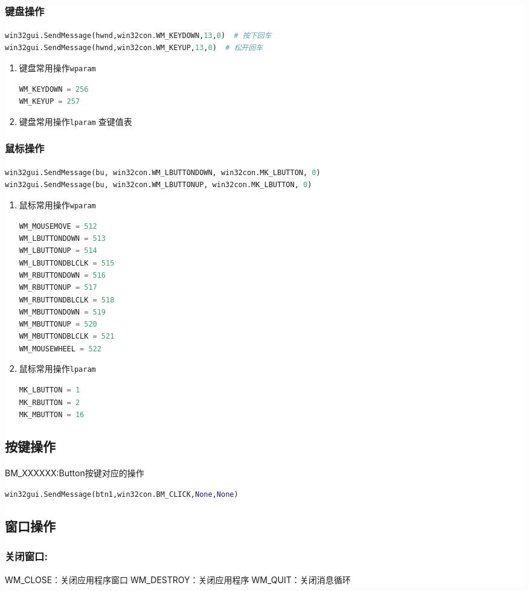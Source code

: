 
### 键盘操作
```python
win32gui.SendMessage(hwnd,win32con.WM_KEYDOWN,13,0)  # 按下回车
win32gui.SendMessage(hwnd,win32con.WM_KEYUP,13,0)  # 松开回车
```

1. 键盘常用操作`wparam`

    ```python
    WM_KEYDOWN = 256
    WM_KEYUP = 257
    ```

2. 键盘常用操作`lparam`
    查键值表

### 鼠标操作
```python
win32gui.SendMessage(bu, win32con.WM_LBUTTONDOWN, win32con.MK_LBUTTON, 0)
win32gui.SendMessage(bu, win32con.WM_LBUTTONUP, win32con.MK_LBUTTON, 0)
```

1. 鼠标常用操作`wparam`
    ```python
    WM_MOUSEMOVE = 512
    WM_LBUTTONDOWN = 513
    WM_LBUTTONUP = 514
    WM_LBUTTONDBLCLK = 515
    WM_RBUTTONDOWN = 516
    WM_RBUTTONUP = 517
    WM_RBUTTONDBLCLK = 518
    WM_MBUTTONDOWN = 519
    WM_MBUTTONUP = 520
    WM_MBUTTONDBLCLK = 521
    WM_MOUSEWHEEL = 522
    ```
2. 鼠标常用操作`lparam`
    ```python
    MK_LBUTTON = 1
    MK_RBUTTON = 2
    MK_MBUTTON = 16
    ```


## 按键操作
BM_XXXXXX:Button按键对应的操作
```python
win32gui.SendMessage(btn1,win32con.BM_CLICK,None,None)
```




## 窗口操作
### 关闭窗口:
WM_CLOSE：关闭应用程序窗口
WM_DESTROY：关闭应用程序
WM_QUIT：关闭消息循环
